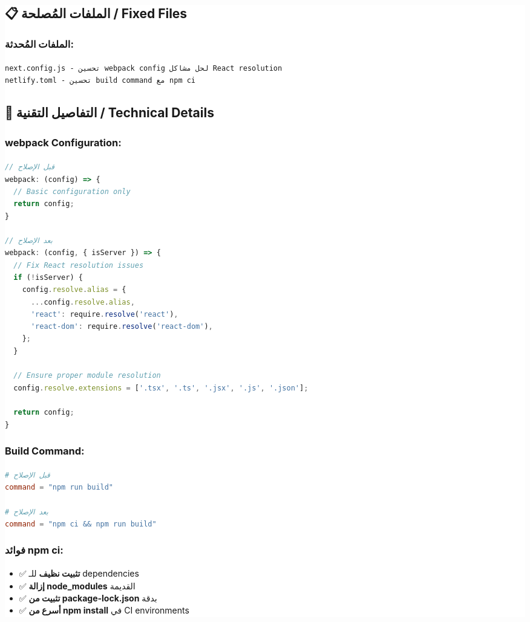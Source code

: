 ## 📋 الملفات المُصلحة / Fixed Files

### الملفات المُحدثة:
```
next.config.js - تحسين webpack config لحل مشاكل React resolution
netlify.toml - تحسين build command مع npm ci
```

## 🔧 التفاصيل التقنية / Technical Details

### webpack Configuration:
```javascript
// قبل الإصلاح
webpack: (config) => {
  // Basic configuration only
  return config;
}

// بعد الإصلاح
webpack: (config, { isServer }) => {
  // Fix React resolution issues
  if (!isServer) {
    config.resolve.alias = {
      ...config.resolve.alias,
      'react': require.resolve('react'),
      'react-dom': require.resolve('react-dom'),
    };
  }

  // Ensure proper module resolution
  config.resolve.extensions = ['.tsx', '.ts', '.jsx', '.js', '.json'];

  return config;
}
```

### Build Command:
```toml
# قبل الإصلاح
command = "npm run build"

# بعد الإصلاح
command = "npm ci && npm run build"
```

### فوائد npm ci:
- ✅ **تثبيت نظيف** للـ dependencies
- ✅ **إزالة node_modules** القديمة
- ✅ **تثبيت من package-lock.json** بدقة
- ✅ **أسرع من npm install** في CI environments

